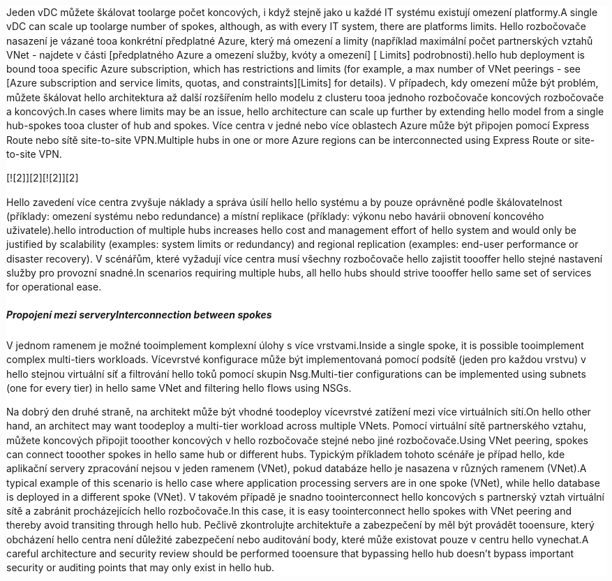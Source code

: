<span data-ttu-id="b2acb-219">Jeden vDC můžete škálovat toolarge počet koncových, i když stejně jako u každé IT systému existují omezení platformy.</span><span class="sxs-lookup"><span data-stu-id="b2acb-219">A single vDC can scale up toolarge number of spokes, although, as with every IT system, there are platforms limits.</span></span> <span data-ttu-id="b2acb-220">Hello rozbočovače nasazení je vázané tooa konkrétní předplatné Azure, který má omezení a limity (například maximální počet partnerských vztahů VNet - najdete v části [předplatného Azure a omezení služby, kvóty a omezení] [ Limits] podrobnosti).</span><span class="sxs-lookup"><span data-stu-id="b2acb-220">hello hub deployment is bound tooa specific Azure subscription, which has restrictions and limits (for example, a max number of VNet peerings - see [Azure subscription and service limits, quotas, and constraints][Limits] for details).</span></span> <span data-ttu-id="b2acb-221">V případech, kdy omezení může být problém, můžete škálovat hello architektura až další rozšířením hello modelu z clusteru tooa jednoho rozbočovače koncových rozbočovače a koncových.</span><span class="sxs-lookup"><span data-stu-id="b2acb-221">In cases where limits may be an issue, hello architecture can scale up further by extending hello model from a single hub-spokes tooa cluster of hub and spokes.</span></span> <span data-ttu-id="b2acb-222">Více centra v jedné nebo více oblastech Azure může být připojen pomocí Express Route nebo sítě site-to-site VPN.</span><span class="sxs-lookup"><span data-stu-id="b2acb-222">Multiple hubs in one or more Azure regions can be interconnected using Express Route or site-to-site VPN.</span></span>

<span data-ttu-id="b2acb-223">[![2]][2]</span><span class="sxs-lookup"><span data-stu-id="b2acb-223">[![2]][2]</span></span>

<span data-ttu-id="b2acb-224">Hello zavedení více centra zvyšuje náklady a správa úsilí hello hello systému a by pouze oprávněné podle škálovatelnost (příklady: omezení systému nebo redundance) a místní replikace (příklady: výkonu nebo havárii obnovení koncového uživatele).</span><span class="sxs-lookup"><span data-stu-id="b2acb-224">hello introduction of multiple hubs increases hello cost and management effort of hello system and would only be justified by scalability (examples: system limits or redundancy) and regional replication (examples: end-user performance or disaster recovery).</span></span> <span data-ttu-id="b2acb-225">V scénářům, které vyžadují více centra musí všechny rozbočovače hello zajistit toooffer hello stejné nastavení služby pro provozní snadné.</span><span class="sxs-lookup"><span data-stu-id="b2acb-225">In scenarios requiring multiple hubs, all hello hubs should strive toooffer hello same set of services for operational ease.</span></span>

##### <a name="interconnection-between-spokes"></a><span data-ttu-id="b2acb-226">Propojení mezi servery</span><span class="sxs-lookup"><span data-stu-id="b2acb-226">Interconnection between spokes</span></span>
<span data-ttu-id="b2acb-227">V jednom ramenem je možné tooimplement komplexní úlohy s více vrstvami.</span><span class="sxs-lookup"><span data-stu-id="b2acb-227">Inside a single spoke, it is possible tooimplement complex multi-tiers workloads.</span></span> <span data-ttu-id="b2acb-228">Vícevrstvé konfigurace může být implementovaná pomocí podsítě (jeden pro každou vrstvu) v hello stejnou virtuální síť a filtrování hello toků pomocí skupin Nsg.</span><span class="sxs-lookup"><span data-stu-id="b2acb-228">Multi-tier configurations can be implemented using subnets (one for every tier) in hello same VNet and filtering hello flows using NSGs.</span></span>

<span data-ttu-id="b2acb-229">Na dobrý den druhé straně, na architekt může být vhodné toodeploy vícevrstvé zatížení mezi více virtuálních sítí.</span><span class="sxs-lookup"><span data-stu-id="b2acb-229">On hello other hand, an architect may want toodeploy a multi-tier workload across multiple VNets.</span></span> <span data-ttu-id="b2acb-230">Pomocí virtuální sítě partnerského vztahu, můžete koncových připojit tooother koncových v hello rozbočovače stejné nebo jiné rozbočovače.</span><span class="sxs-lookup"><span data-stu-id="b2acb-230">Using VNet peering, spokes can connect tooother spokes in hello same hub or different hubs.</span></span> <span data-ttu-id="b2acb-231">Typickým příkladem tohoto scénáře je případ hello, kde aplikační servery zpracování nejsou v jeden ramenem (VNet), pokud databáze hello je nasazena v různých ramenem (VNet).</span><span class="sxs-lookup"><span data-stu-id="b2acb-231">A typical example of this scenario is hello case where application processing servers are in one spoke (VNet), while hello database is deployed in a different spoke (VNet).</span></span> <span data-ttu-id="b2acb-232">V takovém případě je snadno toointerconnect hello koncových s partnerský vztah virtuální sítě a zabránit procházejících hello rozbočovače.</span><span class="sxs-lookup"><span data-stu-id="b2acb-232">In this case, it is easy toointerconnect hello spokes with VNet peering and thereby avoid transiting through hello hub.</span></span> <span data-ttu-id="b2acb-233">Pečlivě zkontrolujte architektuře a zabezpečení by měl být provádět tooensure, který obcházení hello centra není důležité zabezpečení nebo auditování body, které může existovat pouze v centru hello vynechat.</span><span class="sxs-lookup"><span data-stu-id="b2acb-233">A careful architecture and security review should be performed tooensure that bypassing hello hub doesn’t bypass important security or auditing points that may only exist in hello hub.</span></span>
